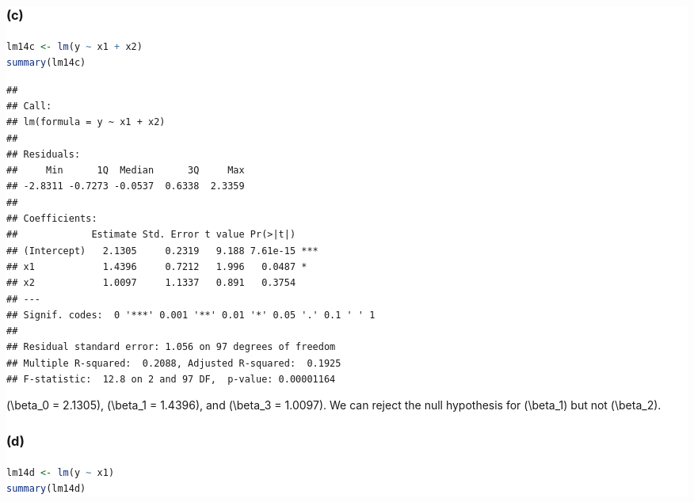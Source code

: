 ### (c)

``` r
lm14c <- lm(y ~ x1 + x2)
summary(lm14c)
```

    ## 
    ## Call:
    ## lm(formula = y ~ x1 + x2)
    ## 
    ## Residuals:
    ##     Min      1Q  Median      3Q     Max 
    ## -2.8311 -0.7273 -0.0537  0.6338  2.3359 
    ## 
    ## Coefficients:
    ##             Estimate Std. Error t value Pr(>|t|)    
    ## (Intercept)   2.1305     0.2319   9.188 7.61e-15 ***
    ## x1            1.4396     0.7212   1.996   0.0487 *  
    ## x2            1.0097     1.1337   0.891   0.3754    
    ## ---
    ## Signif. codes:  0 '***' 0.001 '**' 0.01 '*' 0.05 '.' 0.1 ' ' 1
    ## 
    ## Residual standard error: 1.056 on 97 degrees of freedom
    ## Multiple R-squared:  0.2088, Adjusted R-squared:  0.1925 
    ## F-statistic:  12.8 on 2 and 97 DF,  p-value: 0.00001164

\(\beta_0 = 2.1305\), \(\beta_1 = 1.4396\), and \(\beta_3 = 1.0097\). We
can reject the null hypothesis for \(\beta_1\) but not \(\beta_2\).

### (d)

``` r
lm14d <- lm(y ~ x1)
summary(lm14d)
```
